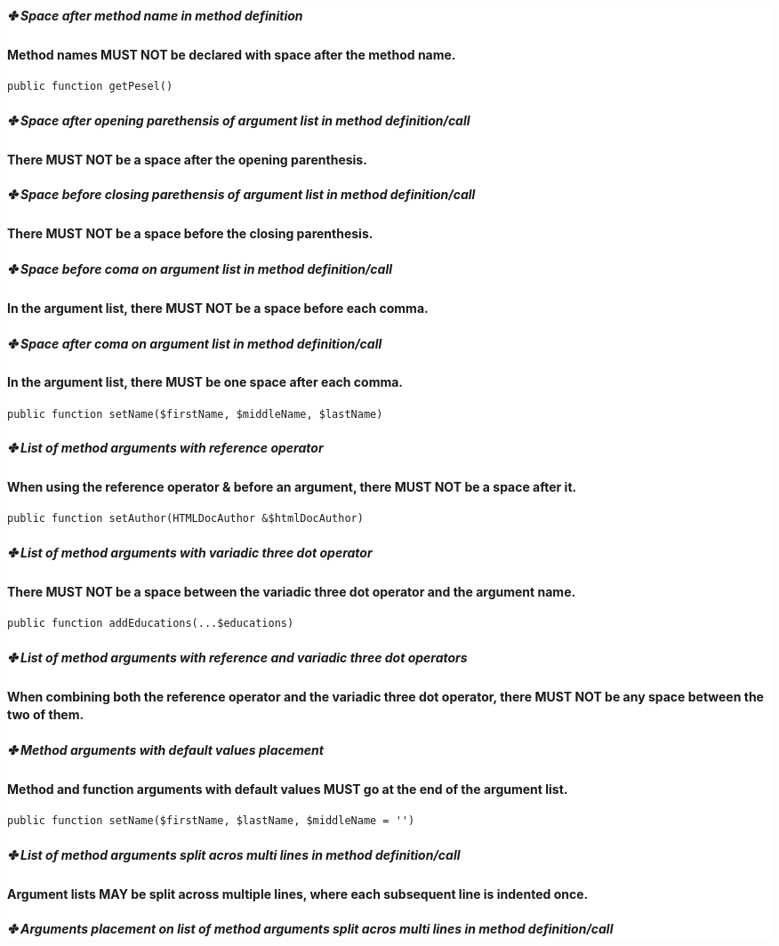 ##### ✤ Space after method name in method definition

**Method names MUST NOT be declared with space after the method name.**

`public function getPesel()`

##### ✤ Space after opening parethensis of argument list in method definition/call

**There MUST NOT be a space after the opening parenthesis.**

##### ✤ Space before closing parethensis of argument list in method definition/call

**There MUST NOT be a space before the closing parenthesis.**

##### ✤ Space before coma on argument list in method definition/call

**In the argument list, there MUST NOT be a space before each comma.**

##### ✤ Space after coma on argument list in method definition/call

**In the argument list, there MUST be one space after each comma.**

`public function setName($firstName, $middleName, $lastName)`

##### ✤ List of method arguments with reference operator

**When using the reference operator & before an argument, there MUST NOT be a space after it.**

`public function setAuthor(HTMLDocAuthor &$htmlDocAuthor)`

##### ✤ List of method arguments with variadic three dot operator

**There MUST NOT be a space between the variadic three dot operator and the argument name.**

`public function addEducations(...$educations)`

##### ✤ List of method arguments with reference and variadic three dot operators

**When combining both the reference operator and the variadic three dot operator, there MUST NOT be any space between the two of them.**

##### ✤ Method arguments with default values placement

**Method and function arguments with default values MUST go at the end of the argument list.**

`public function setName($firstName, $lastName, $middleName = '')`

##### ✤ List of method arguments split acros multi lines in method definition/call

**Argument lists MAY be split across multiple lines, where each subsequent line is indented once.**

##### ✤ Arguments placement on list of method arguments split acros multi lines in method definition/call
